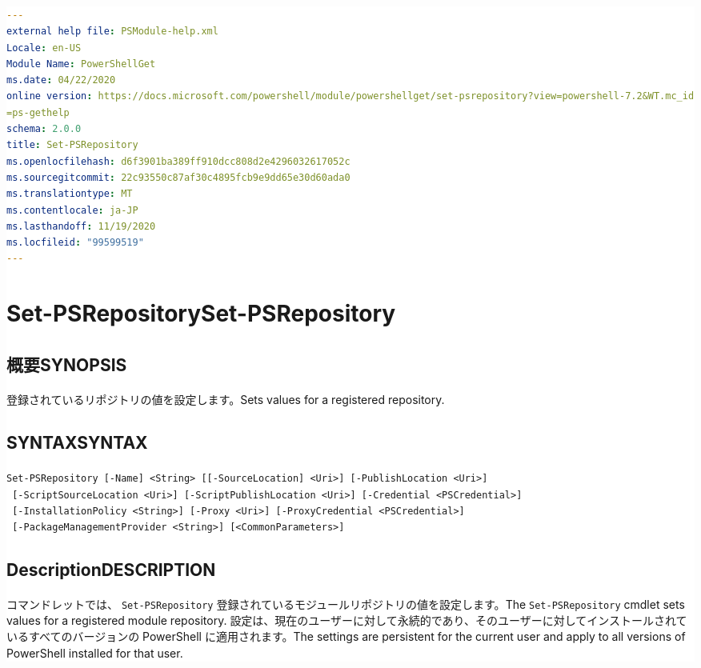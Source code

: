 ```yaml
---
external help file: PSModule-help.xml
Locale: en-US
Module Name: PowerShellGet
ms.date: 04/22/2020
online version: https://docs.microsoft.com/powershell/module/powershellget/set-psrepository?view=powershell-7.2&WT.mc_id=ps-gethelp
schema: 2.0.0
title: Set-PSRepository
ms.openlocfilehash: d6f3901ba389ff910dcc808d2e4296032617052c
ms.sourcegitcommit: 22c93550c87af30c4895fcb9e9dd65e30d60ada0
ms.translationtype: MT
ms.contentlocale: ja-JP
ms.lasthandoff: 11/19/2020
ms.locfileid: "99599519"
---
```

# <span data-ttu-id="33212-102">Set-PSRepository</span><span class="sxs-lookup"><span data-stu-id="33212-102">Set-PSRepository</span></span>

## <span data-ttu-id="33212-103">概要</span><span class="sxs-lookup"><span data-stu-id="33212-103">SYNOPSIS</span></span>
<span data-ttu-id="33212-104">登録されているリポジトリの値を設定します。</span><span class="sxs-lookup"><span data-stu-id="33212-104">Sets values for a registered repository.</span></span>

## <span data-ttu-id="33212-105">SYNTAX</span><span class="sxs-lookup"><span data-stu-id="33212-105">SYNTAX</span></span>

```
Set-PSRepository [-Name] <String> [[-SourceLocation] <Uri>] [-PublishLocation <Uri>]
 [-ScriptSourceLocation <Uri>] [-ScriptPublishLocation <Uri>] [-Credential <PSCredential>]
 [-InstallationPolicy <String>] [-Proxy <Uri>] [-ProxyCredential <PSCredential>]
 [-PackageManagementProvider <String>] [<CommonParameters>]
```

## <span data-ttu-id="33212-106">Description</span><span class="sxs-lookup"><span data-stu-id="33212-106">DESCRIPTION</span></span>

<span data-ttu-id="33212-107">コマンドレットでは、 `Set-PSRepository` 登録されているモジュールリポジトリの値を設定します。</span><span class="sxs-lookup"><span data-stu-id="33212-107">The `Set-PSRepository` cmdlet sets values for a registered module repository.</span></span> <span data-ttu-id="33212-108">設定は、現在のユーザーに対して永続的であり、そのユーザーに対してインストールされているすべてのバージョンの PowerShell に適用されます。</span><span class="sxs-lookup"><span data-stu-id="33212-108">The settings are persistent for the current user and apply to all versions of PowerShell installed for that user.</span></span>
